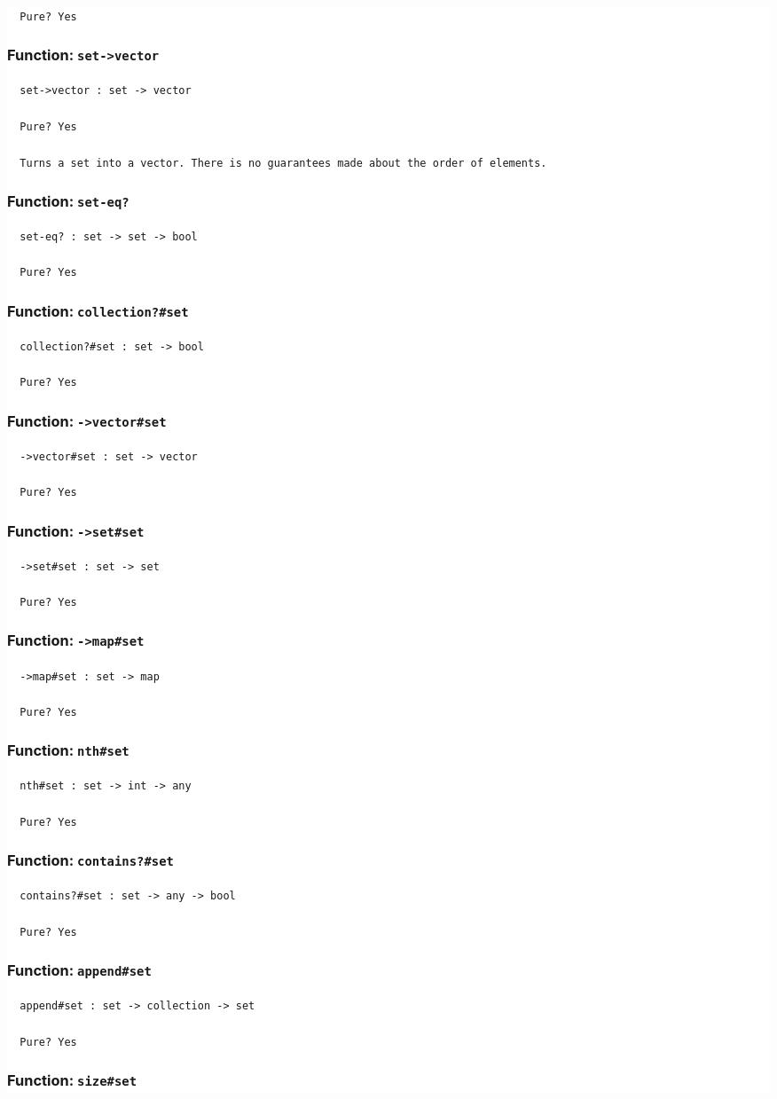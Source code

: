 ```
  Pure? Yes
```
### Function: `set->vector` 
```
  set->vector : set -> vector
  
  Pure? Yes
  
  Turns a set into a vector. There is no guarantees made about the order of elements.
```
### Function: `set-eq?` 
```
  set-eq? : set -> set -> bool
  
  Pure? Yes
```
### Function: `collection?#set` 
```
  collection?#set : set -> bool
  
  Pure? Yes
```
### Function: `->vector#set` 
```
  ->vector#set : set -> vector
  
  Pure? Yes
```
### Function: `->set#set` 
```
  ->set#set : set -> set
  
  Pure? Yes
```
### Function: `->map#set` 
```
  ->map#set : set -> map
  
  Pure? Yes
```
### Function: `nth#set` 
```
  nth#set : set -> int -> any
  
  Pure? Yes
```
### Function: `contains?#set` 
```
  contains?#set : set -> any -> bool
  
  Pure? Yes
```
### Function: `append#set` 
```
  append#set : set -> collection -> set
  
  Pure? Yes
```
### Function: `size#set` 
```
```